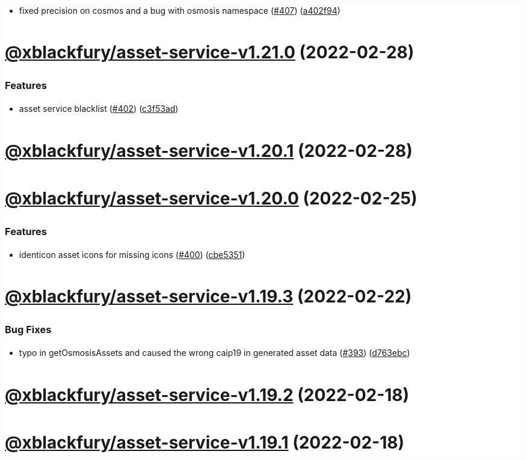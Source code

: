 * fixed precision on cosmos and a bug with osmosis namespace ([#407](https://github.com/xnephilim/lib/issues/407)) ([a402f94](https://github.com/xnephilim/lib/commit/a402f94b50050f96f404cb4e2c61a6dc0cac858b))

# [@xblackfury/asset-service-v1.21.0](https://github.com/xnephilim/lib/compare/@xblackfury/asset-service-v1.20.1...@xblackfury/asset-service-v1.21.0) (2022-02-28)


### Features

* asset service blacklist ([#402](https://github.com/xnephilim/lib/issues/402)) ([c3f53ad](https://github.com/xnephilim/lib/commit/c3f53ad61847e7bb7245d07c9fff462b152bf9d9))

# [@xblackfury/asset-service-v1.20.1](https://github.com/xnephilim/lib/compare/@xblackfury/asset-service-v1.20.0...@xblackfury/asset-service-v1.20.1) (2022-02-28)

# [@xblackfury/asset-service-v1.20.0](https://github.com/xnephilim/lib/compare/@xblackfury/asset-service-v1.19.3...@xblackfury/asset-service-v1.20.0) (2022-02-25)


### Features

* identicon asset icons for missing icons ([#400](https://github.com/xnephilim/lib/issues/400)) ([cbe5351](https://github.com/xnephilim/lib/commit/cbe53510fc56f6b0c16956a66ad5291c4c333728))

# [@xblackfury/asset-service-v1.19.3](https://github.com/xnephilim/lib/compare/@xblackfury/asset-service-v1.19.2...@xblackfury/asset-service-v1.19.3) (2022-02-22)


### Bug Fixes

* typo in getOsmosisAssets and caused the wrong caip19 in generated asset data ([#393](https://github.com/xnephilim/lib/issues/393)) ([d763ebc](https://github.com/xnephilim/lib/commit/d763ebccba8db4a8e3c4ab19713661d69aad6b26))

# [@xblackfury/asset-service-v1.19.2](https://github.com/xnephilim/lib/compare/@xblackfury/asset-service-v1.19.1...@xblackfury/asset-service-v1.19.2) (2022-02-18)

# [@xblackfury/asset-service-v1.19.1](https://github.com/xnephilim/lib/compare/@xblackfury/asset-service-v1.19.0...@xblackfury/asset-service-v1.19.1) (2022-02-18)
